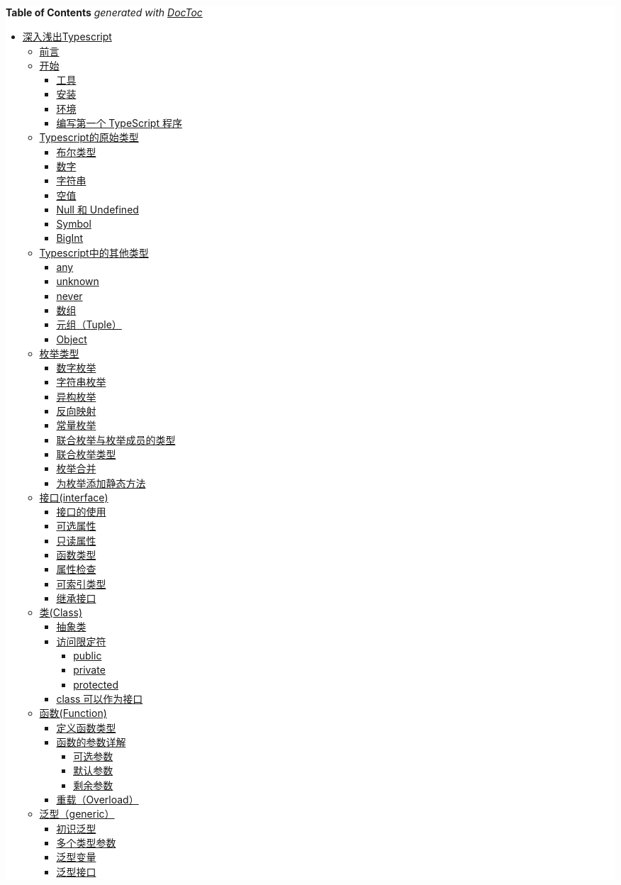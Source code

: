 

**Table of Contents**  *generated with [DocToc](https://github.com/thlorenz/doctoc)*

- [深入浅出Typescript](#%E6%B7%B1%E5%85%A5%E6%B5%85%E5%87%BAtypescript)
  - [前言](#%E5%89%8D%E8%A8%80)
  - [开始](#%E5%BC%80%E5%A7%8B)
    - [工具](#%E5%B7%A5%E5%85%B7)
    - [安装](#%E5%AE%89%E8%A3%85)
    - [环境](#%E7%8E%AF%E5%A2%83)
    - [编写第一个 TypeScript 程序](#%E7%BC%96%E5%86%99%E7%AC%AC%E4%B8%80%E4%B8%AA-typescript-%E7%A8%8B%E5%BA%8F)
  - [Typescript的原始类型](#typescript%E7%9A%84%E5%8E%9F%E5%A7%8B%E7%B1%BB%E5%9E%8B)
    - [布尔类型](#%E5%B8%83%E5%B0%94%E7%B1%BB%E5%9E%8B)
    - [数字](#%E6%95%B0%E5%AD%97)
    - [字符串](#%E5%AD%97%E7%AC%A6%E4%B8%B2)
    - [空值](#%E7%A9%BA%E5%80%BC)
    - [Null 和 Undefined](#null-%E5%92%8C-undefined)
    - [Symbol](#symbol)
    - [BigInt](#bigint)
  - [Typescript中的其他类型](#typescript%E4%B8%AD%E7%9A%84%E5%85%B6%E4%BB%96%E7%B1%BB%E5%9E%8B)
    - [any](#any)
    - [unknown](#unknown)
    - [never](#never)
    - [数组](#%E6%95%B0%E7%BB%84)
    - [元组（Tuple）](#%E5%85%83%E7%BB%84tuple)
    - [Object](#object)
  - [枚举类型](#%E6%9E%9A%E4%B8%BE%E7%B1%BB%E5%9E%8B)
    - [数字枚举](#%E6%95%B0%E5%AD%97%E6%9E%9A%E4%B8%BE)
    - [字符串枚举](#%E5%AD%97%E7%AC%A6%E4%B8%B2%E6%9E%9A%E4%B8%BE)
    - [异构枚举](#%E5%BC%82%E6%9E%84%E6%9E%9A%E4%B8%BE)
    - [反向映射](#%E5%8F%8D%E5%90%91%E6%98%A0%E5%B0%84)
    - [常量枚举](#%E5%B8%B8%E9%87%8F%E6%9E%9A%E4%B8%BE)
    - [联合枚举与枚举成员的类型](#%E8%81%94%E5%90%88%E6%9E%9A%E4%B8%BE%E4%B8%8E%E6%9E%9A%E4%B8%BE%E6%88%90%E5%91%98%E7%9A%84%E7%B1%BB%E5%9E%8B)
    - [联合枚举类型](#%E8%81%94%E5%90%88%E6%9E%9A%E4%B8%BE%E7%B1%BB%E5%9E%8B)
    - [枚举合并](#%E6%9E%9A%E4%B8%BE%E5%90%88%E5%B9%B6)
    - [为枚举添加静态方法](#%E4%B8%BA%E6%9E%9A%E4%B8%BE%E6%B7%BB%E5%8A%A0%E9%9D%99%E6%80%81%E6%96%B9%E6%B3%95)
  - [接口(interface)](#%E6%8E%A5%E5%8F%A3interface)
    - [接口的使用](#%E6%8E%A5%E5%8F%A3%E7%9A%84%E4%BD%BF%E7%94%A8)
    - [可选属性](#%E5%8F%AF%E9%80%89%E5%B1%9E%E6%80%A7)
    - [只读属性](#%E5%8F%AA%E8%AF%BB%E5%B1%9E%E6%80%A7)
    - [函数类型](#%E5%87%BD%E6%95%B0%E7%B1%BB%E5%9E%8B)
    - [属性检查](#%E5%B1%9E%E6%80%A7%E6%A3%80%E6%9F%A5)
    - [可索引类型](#%E5%8F%AF%E7%B4%A2%E5%BC%95%E7%B1%BB%E5%9E%8B)
    - [继承接口](#%E7%BB%A7%E6%89%BF%E6%8E%A5%E5%8F%A3)
  - [类(Class)](#%E7%B1%BBclass)
    - [抽象类](#%E6%8A%BD%E8%B1%A1%E7%B1%BB)
    - [访问限定符](#%E8%AE%BF%E9%97%AE%E9%99%90%E5%AE%9A%E7%AC%A6)
      - [public](#public)
      - [private](#private)
      - [protected](#protected)
    - [class 可以作为接口](#class-%E5%8F%AF%E4%BB%A5%E4%BD%9C%E4%B8%BA%E6%8E%A5%E5%8F%A3)
  - [函数(Function)](#%E5%87%BD%E6%95%B0function)
    - [定义函数类型](#%E5%AE%9A%E4%B9%89%E5%87%BD%E6%95%B0%E7%B1%BB%E5%9E%8B)
    - [函数的参数详解](#%E5%87%BD%E6%95%B0%E7%9A%84%E5%8F%82%E6%95%B0%E8%AF%A6%E8%A7%A3)
      - [可选参数](#%E5%8F%AF%E9%80%89%E5%8F%82%E6%95%B0)
      - [默认参数](#%E9%BB%98%E8%AE%A4%E5%8F%82%E6%95%B0)
      - [剩余参数](#%E5%89%A9%E4%BD%99%E5%8F%82%E6%95%B0)
    - [重载（Overload）](#%E9%87%8D%E8%BD%BDoverload)
  - [泛型（generic）](#%E6%B3%9B%E5%9E%8Bgeneric)
    - [初识泛型](#%E5%88%9D%E8%AF%86%E6%B3%9B%E5%9E%8B)
    - [多个类型参数](#%E5%A4%9A%E4%B8%AA%E7%B1%BB%E5%9E%8B%E5%8F%82%E6%95%B0)
    - [泛型变量](#%E6%B3%9B%E5%9E%8B%E5%8F%98%E9%87%8F)
    - [泛型接口](#%E6%B3%9B%E5%9E%8B%E6%8E%A5%E5%8F%A3)